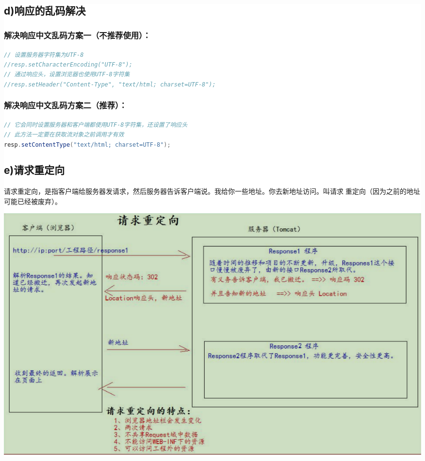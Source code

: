 

## d)响应的乱码解决

### 解决响应中文乱码方案一（不推荐使用）： 

```java
// 设置服务器字符集为UTF-8
//resp.setCharacterEncoding("UTF-8");
// 通过响应头，设置浏览器也使用UTF-8字符集
//resp.setHeader("Content-Type", "text/html; charset=UTF-8");
```



### 解决响应中文乱码方案二（推荐）：

```java
// 它会同时设置服务器和客户端都使用UTF-8字符集，还设置了响应头
// 此方法一定要在获取流对象之前调用才有效
resp.setContentType("text/html; charset=UTF-8");
```



## e)请求重定向

请求重定向，是指客户端给服务器发请求，然后服务器告诉客户端说。我给你一些地址。你去新地址访问。叫请求 重定向（因为之前的地址可能已经被废弃）。 

![image-20210425003013119](assets\image-20210425003013119.png)

